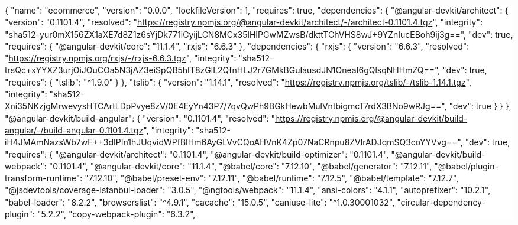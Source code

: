 {
  "name": "ecommerce",
  "version": "0.0.0",
  "lockfileVersion": 1,
  "requires": true,
  "dependencies": {
    "@angular-devkit/architect": {
      "version": "0.1101.4",
      "resolved": "https://registry.npmjs.org/@angular-devkit/architect/-/architect-0.1101.4.tgz",
      "integrity": "sha512-yur0mX156ZX1aXE7d8Z1z6sYjDk771iCyijLCN8MCx35lHIPGwMZwsB/dkttTChVHS8wJ+9YZnIucEBoh9ij3g==",
      "dev": true,
      "requires": {
        "@angular-devkit/core": "11.1.4",
        "rxjs": "6.6.3"
      },
      "dependencies": {
        "rxjs": {
          "version": "6.6.3",
          "resolved": "https://registry.npmjs.org/rxjs/-/rxjs-6.6.3.tgz",
          "integrity": "sha512-trsQc+xYYXZ3urjOiJOuCOa5N3jAZ3eiSpQB5hIT8zGlL2QfnHLJ2r7GMkBGuIausdJN1OneaI6gQlsqNHHmZQ==",
          "dev": true,
          "requires": {
            "tslib": "^1.9.0"
          }
        },
        "tslib": {
          "version": "1.14.1",
          "resolved": "https://registry.npmjs.org/tslib/-/tslib-1.14.1.tgz",
          "integrity": "sha512-Xni35NKzjgMrwevysHTCArtLDpPvye8zV/0E4EyYn43P7/7qvQwPh9BGkHewbMulVntbigmcT7rdX3BNo9wRJg==",
          "dev": true
        }
      }
    },
    "@angular-devkit/build-angular": {
      "version": "0.1101.4",
      "resolved": "https://registry.npmjs.org/@angular-devkit/build-angular/-/build-angular-0.1101.4.tgz",
      "integrity": "sha512-iH4JMAmNazsWb7wF++3dIPIn1hJUqvidWPfBIHm6AyGLVvCQoAHVnK4Zp07NaCRnpu8ZVlrADJqmSQ3coYYVvg==",
      "dev": true,
      "requires": {
        "@angular-devkit/architect": "0.1101.4",
        "@angular-devkit/build-optimizer": "0.1101.4",
        "@angular-devkit/build-webpack": "0.1101.4",
        "@angular-devkit/core": "11.1.4",
        "@babel/core": "7.12.10",
        "@babel/generator": "7.12.11",
        "@babel/plugin-transform-runtime": "7.12.10",
        "@babel/preset-env": "7.12.11",
        "@babel/runtime": "7.12.5",
        "@babel/template": "7.12.7",
        "@jsdevtools/coverage-istanbul-loader": "3.0.5",
        "@ngtools/webpack": "11.1.4",
        "ansi-colors": "4.1.1",
        "autoprefixer": "10.2.1",
        "babel-loader": "8.2.2",
        "browserslist": "^4.9.1",
        "cacache": "15.0.5",
        "caniuse-lite": "^1.0.30001032",
        "circular-dependency-plugin": "5.2.2",
        "copy-webpack-plugin": "6.3.2",